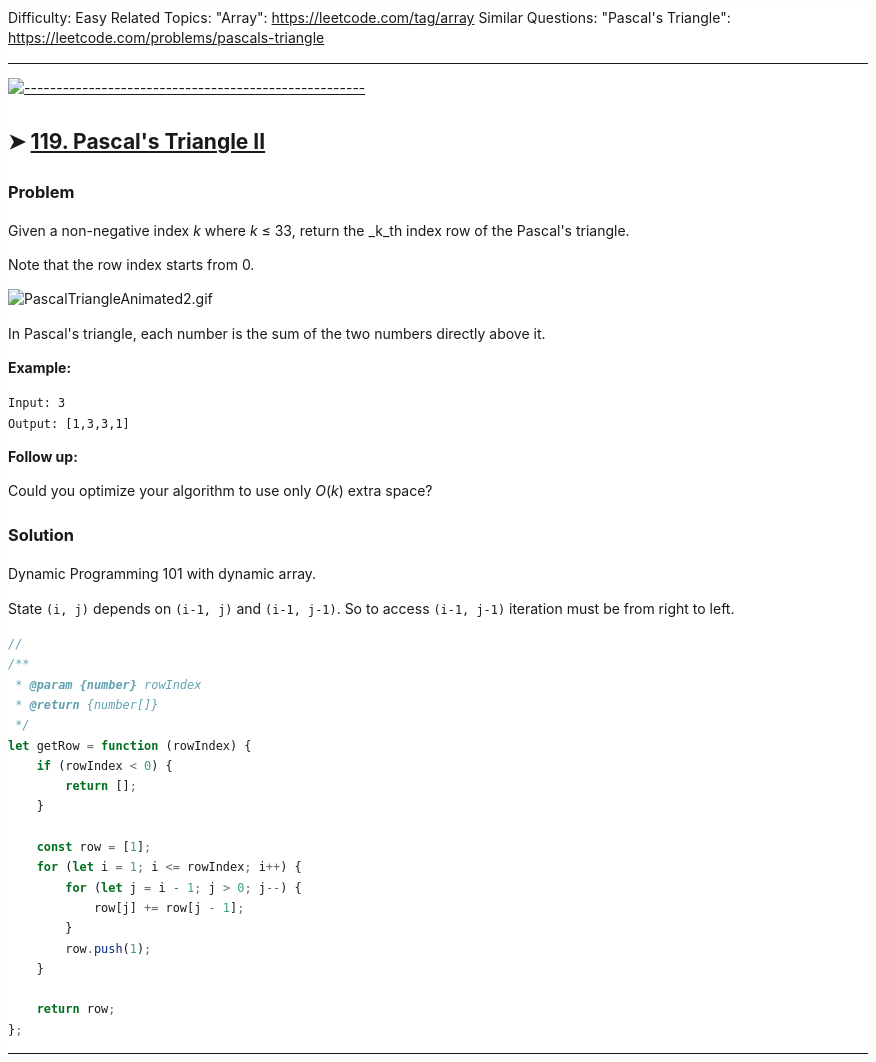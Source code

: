 
Difficulty: Easy
Related Topics:
"Array": <https://leetcode.com/tag/array>
Similar Questions:
"Pascal's Triangle": <https://leetcode.com/problems/pascals-triangle>

---

[![-----------------------------------------------------](https://raw.githubusercontent.com/andreasbm/readme/master/assets/lines/colored.png)](#119-pascals-triangle-iihttpsleetcodecomproblemspascals-triangle-iidescription)

## ➤ [119. Pascal's Triangle II](https://leetcode.com/problems/pascals-triangle-ii/description/)

### Problem

Given a non-negative index _k_ where _k_ ≤ 33, return the _k_th index row of the Pascal's triangle.

Note that the row index starts from 0.

![PascalTriangleAnimated2.gif](https://upload.wikimedia.org/wikipedia/commons/0/0d/PascalTriangleAnimated2.gif)

In Pascal's triangle, each number is the sum of the two numbers directly above it.

**Example:**

```
Input: 3
Output: [1,3,3,1]

```

**Follow up:**

Could you optimize your algorithm to use only _O_(_k_) extra space?

### Solution

Dynamic Programming 101 with dynamic array.

State `(i, j)` depends on `(i-1, j)` and `(i-1, j-1)`. So to access `(i-1, j-1)` iteration must be from right to left.

```js
//
/**
 * @param {number} rowIndex
 * @return {number[]}
 */
let getRow = function (rowIndex) {
    if (rowIndex < 0) {
        return [];
    }

    const row = [1];
    for (let i = 1; i <= rowIndex; i++) {
        for (let j = i - 1; j > 0; j--) {
            row[j] += row[j - 1];
        }
        row.push(1);
    }

    return row;
};
```

---